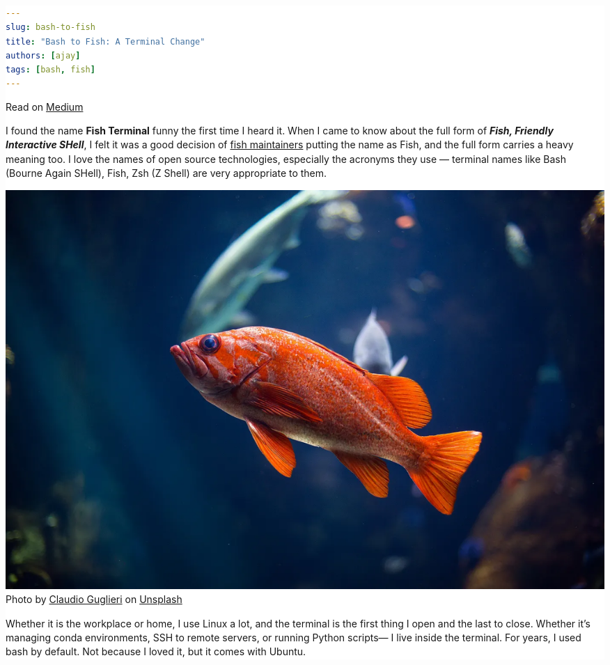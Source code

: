 ```yaml
---
slug: bash-to-fish
title: "Bash to Fish: A Terminal Change"
authors: [ajay]
tags: [bash, fish]
---
```


Read on [Medium](https://medium.com/@ajaytshaju/bash-to-fish-a-terminal-change-775e577608cc)

I found the name **Fish Terminal** funny the first time I heard it. When I came to know about the full form of ***Fish, Friendly Interactive SHell***, I felt it was a good decision of [fish maintainers](https://github.com/fish-shell/fish-shell) putting the name as Fish, and the full form carries a heavy meaning too. I love the names of open source technologies, especially the acronyms they use — terminal names like Bash (Bourne Again SHell), Fish, Zsh (Z Shell) are very appropriate to them.



![Fish Image](fish.webp)
Photo by [Claudio Guglieri](https://unsplash.com/@claudioguglieri?utm_source=medium&utm_medium=referral) on [Unsplash](https://unsplash.com/?utm_source=medium&utm_medium=referral)

Whether it is the workplace or home, I use Linux a lot, and the terminal is the first thing I open and the last to close. Whether it’s managing conda environments, SSH to remote servers, or running Python scripts— I live inside the terminal. For years, I used bash by default. Not because I loved it, but it comes with Ubuntu.
